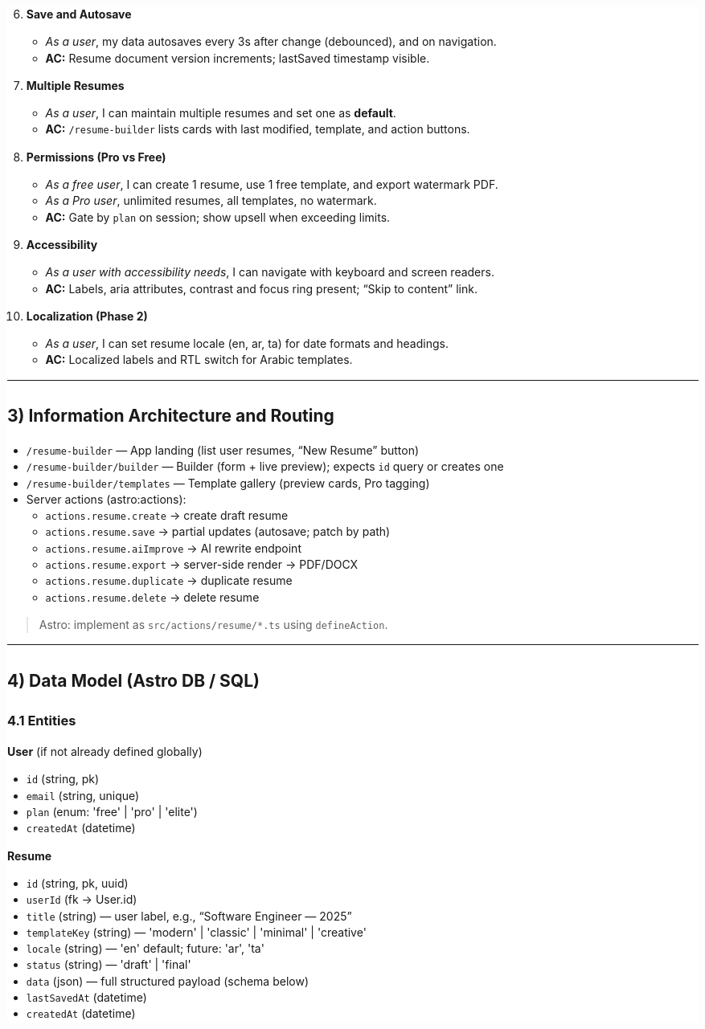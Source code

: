 6. **Save and Autosave**
   - *As a user*, my data autosaves every 3s after change (debounced), and on navigation.
   - **AC:** Resume document version increments; lastSaved timestamp visible.

7. **Multiple Resumes**
   - *As a user*, I can maintain multiple resumes and set one as **default**.
   - **AC:** `/resume-builder` lists cards with last modified, template, and action buttons.

8. **Permissions (Pro vs Free)**
   - *As a free user*, I can create 1 resume, use 1 free template, and export watermark PDF.
   - *As a Pro user*, unlimited resumes, all templates, no watermark.
   - **AC:** Gate by `plan` on session; show upsell when exceeding limits.

9. **Accessibility**
   - *As a user with accessibility needs*, I can navigate with keyboard and screen readers.
   - **AC:** Labels, aria attributes, contrast and focus ring present; “Skip to content” link.

10. **Localization (Phase 2)**
    - *As a user*, I can set resume locale (en, ar, ta) for date formats and headings.
    - **AC:** Localized labels and RTL switch for Arabic templates.

---

## 3) Information Architecture and Routing

- `/resume-builder` — App landing (list user resumes, “New Resume” button)
- `/resume-builder/builder` — Builder (form + live preview); expects `id` query or creates one
- `/resume-builder/templates` — Template gallery (preview cards, Pro tagging)
- Server actions (astro:actions):
  - `actions.resume.create` → create draft resume
  - `actions.resume.save` → partial updates (autosave; patch by path)
  - `actions.resume.aiImprove` → AI rewrite endpoint
  - `actions.resume.export` → server-side render → PDF/DOCX
  - `actions.resume.duplicate` → duplicate resume
  - `actions.resume.delete` → delete resume

> Astro: implement as `src/actions/resume/*.ts` using `defineAction`.

---

## 4) Data Model (Astro DB / SQL)

### 4.1 Entities

**User** (if not already defined globally)
- `id` (string, pk)
- `email` (string, unique)
- `plan` (enum: 'free' | 'pro' | 'elite')
- `createdAt` (datetime)

**Resume**
- `id` (string, pk, uuid)
- `userId` (fk → User.id)
- `title` (string) — user label, e.g., “Software Engineer — 2025”
- `templateKey` (string) — 'modern' | 'classic' | 'minimal' | 'creative'
- `locale` (string) — 'en' default; future: 'ar', 'ta'
- `status` (string) — 'draft' | 'final'
- `data` (json) — full structured payload (schema below)
- `lastSavedAt` (datetime)
- `createdAt` (datetime)
